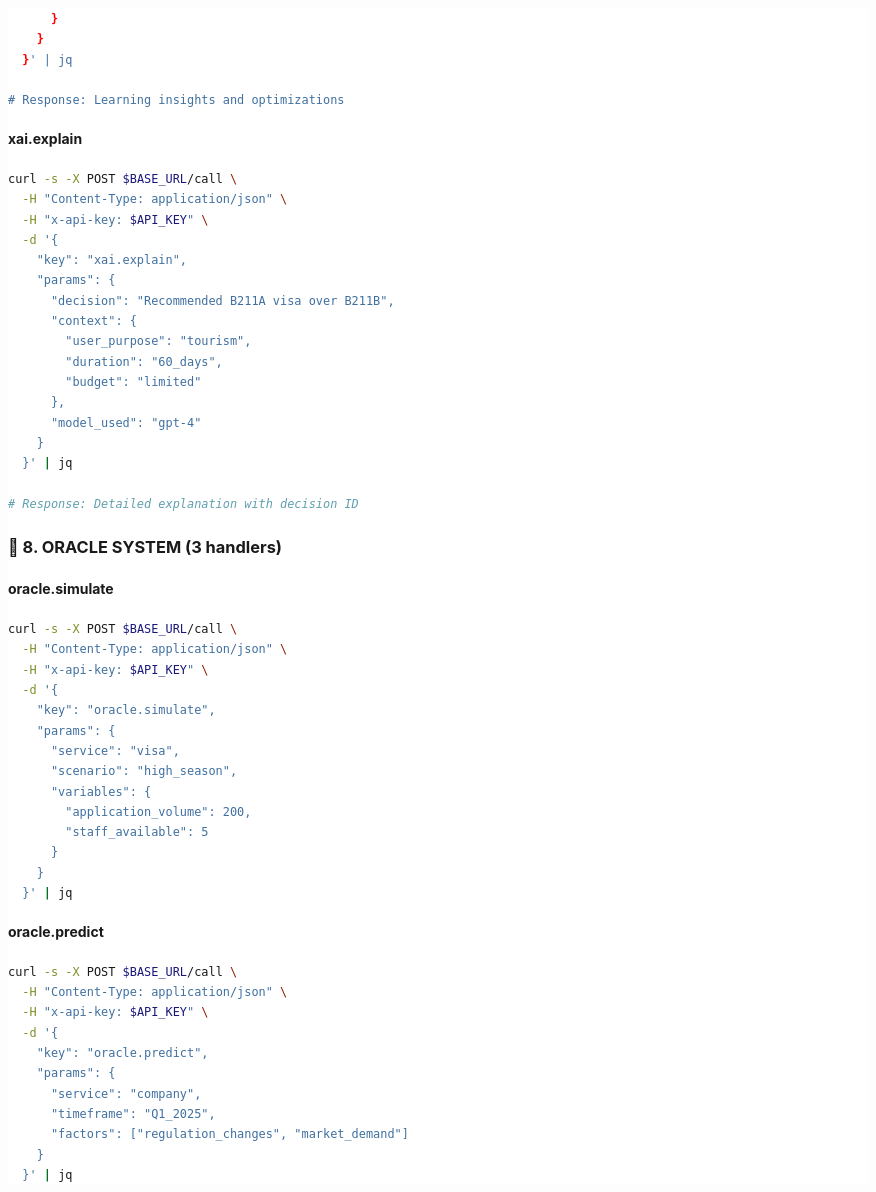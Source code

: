 ```bash
      }
    }
  }' | jq

# Response: Learning insights and optimizations
```

#### xai.explain
```bash
curl -s -X POST $BASE_URL/call \
  -H "Content-Type: application/json" \
  -H "x-api-key: $API_KEY" \
  -d '{
    "key": "xai.explain",
    "params": {
      "decision": "Recommended B211A visa over B211B",
      "context": {
        "user_purpose": "tourism",
        "duration": "60_days",
        "budget": "limited"
      },
      "model_used": "gpt-4"
    }
  }' | jq

# Response: Detailed explanation with decision ID
```

### 🔮 8. ORACLE SYSTEM (3 handlers)

#### oracle.simulate
```bash
curl -s -X POST $BASE_URL/call \
  -H "Content-Type: application/json" \
  -H "x-api-key: $API_KEY" \
  -d '{
    "key": "oracle.simulate",
    "params": {
      "service": "visa",
      "scenario": "high_season",
      "variables": {
        "application_volume": 200,
        "staff_available": 5
      }
    }
  }' | jq
```

#### oracle.predict
```bash
curl -s -X POST $BASE_URL/call \
  -H "Content-Type: application/json" \
  -H "x-api-key: $API_KEY" \
  -d '{
    "key": "oracle.predict",
    "params": {
      "service": "company",
      "timeframe": "Q1_2025",
      "factors": ["regulation_changes", "market_demand"]
    }
  }' | jq
```
